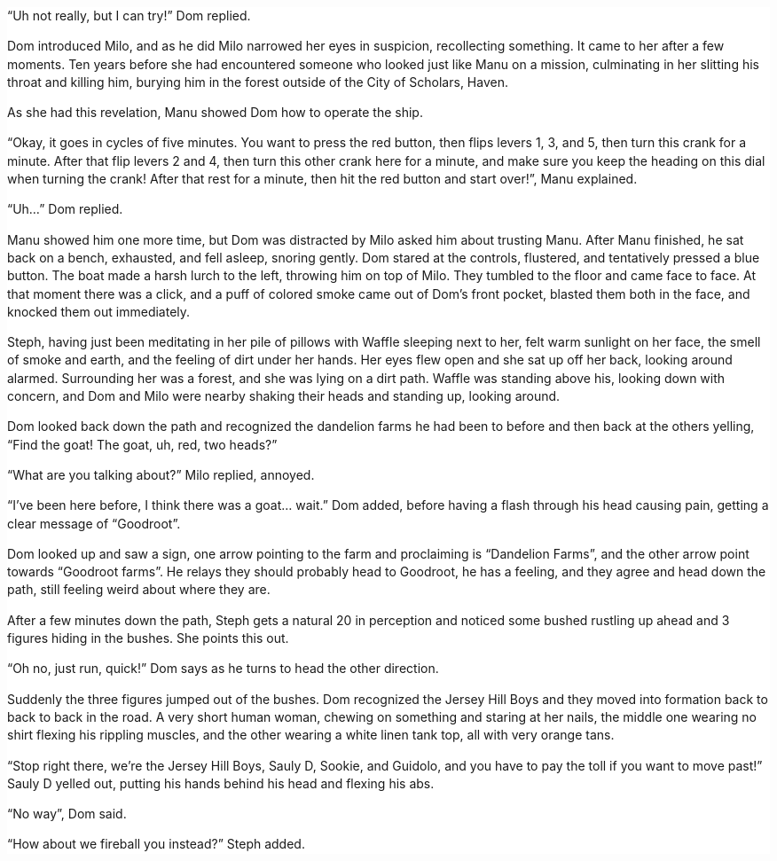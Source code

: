 “Uh not really, but I can try!” Dom replied. 

Dom introduced Milo, and as he did Milo narrowed her eyes in suspicion, recollecting something. It came to her after a few moments. Ten years before she had encountered someone who looked just like Manu on a mission, culminating in her slitting his throat and killing him, burying him in the forest outside of the City of Scholars, Haven. 

As she had this revelation, Manu showed Dom how to operate the ship.

“Okay, it goes in cycles of five minutes. You want to press the red button, then flips levers 1, 3, and 5, then turn this crank for a minute. After that flip levers 2 and 4, then turn this other crank here for a minute, and make sure you keep the heading on this dial when turning the crank! After that rest for a minute, then hit the red button and start over!”, Manu explained. 

“Uh…” Dom replied. 

Manu showed him one more time, but Dom was distracted by Milo asked him about trusting Manu. After Manu finished, he sat back on a bench, exhausted, and fell asleep, snoring gently. Dom stared at the controls, flustered, and tentatively pressed a blue button. The boat made a harsh lurch to the left, throwing him on top of Milo. They tumbled to the floor and came face to face. At that moment there was a click, and a puff of colored smoke came out of Dom’s front pocket, blasted them both in the face, and knocked them out immediately.

Steph, having just been meditating in her pile of pillows with Waffle sleeping next to her, felt warm sunlight on her face, the smell of smoke and earth, and the feeling of dirt under her hands. Her eyes flew open and she sat up off her back, looking around alarmed. Surrounding her was a forest, and she was lying on a dirt path. Waffle was standing above his, looking down with concern, and Dom and Milo were nearby shaking their heads and standing up, looking around.

Dom looked back down the path and recognized the dandelion farms he had been to before and then back at the others yelling, “Find the goat! The goat, uh, red, two heads?”

“What are you talking about?” Milo replied, annoyed. 

“I’ve been here before, I think there was a goat… wait.” Dom added, before having a flash through his head causing pain, getting a clear message of “Goodroot”. 

Dom looked up and saw a sign, one arrow pointing to the farm and proclaiming is “Dandelion Farms”, and the other arrow point towards “Goodroot farms”. He relays they should probably head to Goodroot, he has a feeling, and they agree and head down the path, still feeling weird about where they are. 

After a few minutes down the path, Steph gets a natural 20 in perception and noticed some bushed rustling up ahead and 3 figures hiding in the bushes. She points this out.

“Oh no, just run, quick!” Dom says as he turns to head the other direction.

Suddenly the three figures jumped out of the bushes. Dom recognized the Jersey Hill Boys and they moved into formation back to back to back in the road. A very short human woman, chewing on something and staring at her nails, the middle one wearing no shirt flexing his rippling muscles, and the other wearing a white linen tank top, all with very orange tans. 

“Stop right there, we’re the Jersey Hill Boys, Sauly D, Sookie, and Guidolo, and you have to pay the toll if you want to move past!” Sauly D yelled out, putting his hands behind his head and flexing his abs. 

“No way”, Dom said.

“How about we fireball you instead?” Steph added.
